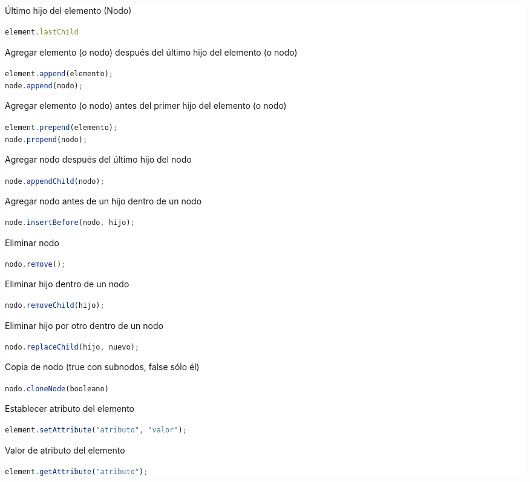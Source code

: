 Último hijo del elemento (Nodo)

```js
element.lastChild
```

Agregar elemento (o nodo) después del último hijo del elemento (o nodo)

```js
element.append(elemento);
node.append(nodo);
```

Agregar elemento (o nodo) antes del primer hijo del elemento (o nodo)

```js
element.prepend(elemento);
node.prepend(nodo);
```

Agregar nodo después del último hijo del nodo

```js
node.appendChild(nodo);
```

Agregar nodo antes de un hijo dentro de un nodo

```js
node.insertBefore(nodo, hijo);
```

Eliminar nodo

```js
nodo.remove();
```

Eliminar hijo dentro de un nodo

```js
nodo.removeChild(hijo);
```

Eliminar hijo por otro dentro de un nodo

```js
nodo.replaceChild(hijo, nuevo);
```

Copia de nodo (true con subnodos, false sólo él)

```js
nodo.cloneNode(booleano)
```

Establecer atributo del elemento

```js
element.setAttribute("atributo", "valor");
```

Valor de atributo del elemento

```js
element.getAttribute("atributo");
```
